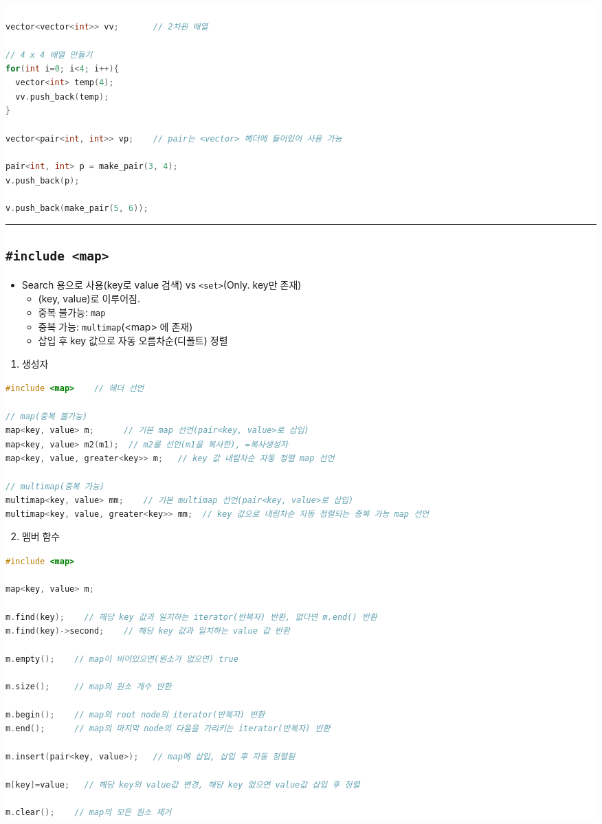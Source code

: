 ```cpp

vector<vector<int>> vv;       // 2차원 배열

// 4 x 4 배열 만들기
for(int i=0; i<4; i++){
  vector<int> temp(4);
  vv.push_back(temp);
}

vector<pair<int, int>> vp;    // pair는 <vector> 헤더에 들어있어 사용 가능

pair<int, int> p = make_pair(3, 4);
v.push_back(p);

v.push_back(make_pair(5, 6));

```

---

## `#include <map>`

- Search 용으로 사용(key로 value 검색) vs `<set>`(Only. key만 존재)
  - (key, value)로 이루어짐.
  - 중복 불가능: `map`
  - 중복 가능: `multimap`(\<map> 에 존재)
  - 삽입 후 key 값으로 자동 오름차순(디폴트) 정렬

1. 생성자

```cpp
#include <map>    // 헤더 선언

// map(중복 불가능)
map<key, value> m;      // 기본 map 선언(pair<key, value>로 삽입)
map<key, value> m2(m1);  // m2를 선언(m1을 복사한), =복사생성자
map<key, value, greater<key>> m;   // key 값 내림차순 자동 정렬 map 선언

// multimap(중복 가능)
multimap<key, value> mm;    // 기본 multimap 선언(pair<key, value>로 삽입)
multimap<key, value, greater<key>> mm;  // key 값으로 내림차순 자동 정렬되는 중복 가능 map 선언
```

2. 멤버 함수

```cpp
#include <map>

map<key, value> m;

m.find(key);    // 해당 key 값과 일치하는 iterator(반복자) 반환, 없다면 m.end() 반환
m.find(key)->second;    // 해당 key 값과 일치하는 value 값 반환

m.empty();    // map이 비어있으면(원소가 없으면) true

m.size();     // map의 원소 개수 반환

m.begin();    // map의 root node의 iterator(반복자) 반환
m.end();      // map의 마지막 node의 다음을 가리키는 iterator(반복자) 반환

m.insert(pair<key, value>);   // map에 삽입, 삽입 후 자동 정렬됨

m[key]=value;   // 해당 key의 value값 변경, 해당 key 없으면 value값 삽입 후 정렬

m.clear();    // map의 모든 원소 제거
```